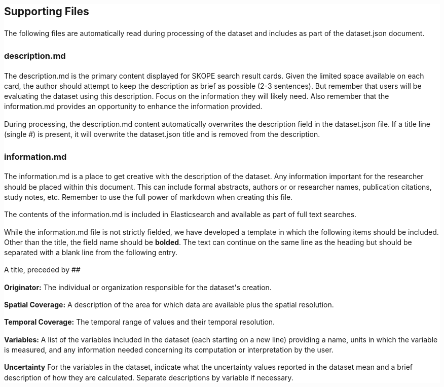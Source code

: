 ## Supporting Files
The following files are automatically read during processing of the dataset and includes as part of the dataset.json
document. 

### description.md
The description.md is the primary content displayed for SKOPE search result cards. Given the limited space
available on each card, the author should attempt to keep the description as brief as possible (2-3 sentences).
But remember that users will be evaluating the dataset using this description. Focus on the information they will
likely need. Also remember that the information.md provides an opportunity to enhance the information provided.

During processing, the description.md content automatically overwrites the description field in the dataset.json file. 
If a title line (single #) is present, it will overwrite the dataset.json title and is removed from the description.

### information.md
The information.md is a place to get creative with the description of the dataset. Any information important
for the researcher should be placed within this document. This can include formal abstracts, authors or
or researcher names, publication citations, study notes, etc. Remember to use the full power of markdown
when creating this file.

The contents of the information.md is included in Elasticsearch and available as part of full text searches.

While the information.md file is not strictly fielded, we have developed a template in which the following items should be included.  Other than the title, the field name should be **bolded**.  The text can continue on the same line as the heading but should be separated with a blank line from the following entry.

A title, preceded by ##

**Originator:** The individual or organization responsible for the dataset's creation.

**Spatial Coverage:** A description of the area for which data are available plus the spatial resolution.

**Temporal Coverage:** The temporal range of values and their temporal resolution.

**Variables:** A list of the variables included in the dataset (each starting on a new line) providing a name, units in which the variable is measured, and any information needed concerning its computation or interpretation by the user.

**Uncertainty** For the variables in the dataset, indicate what the uncertainty values reported in the dataset mean and a brief description of how they are calculated. Separate descriptions by variable if necessary.
